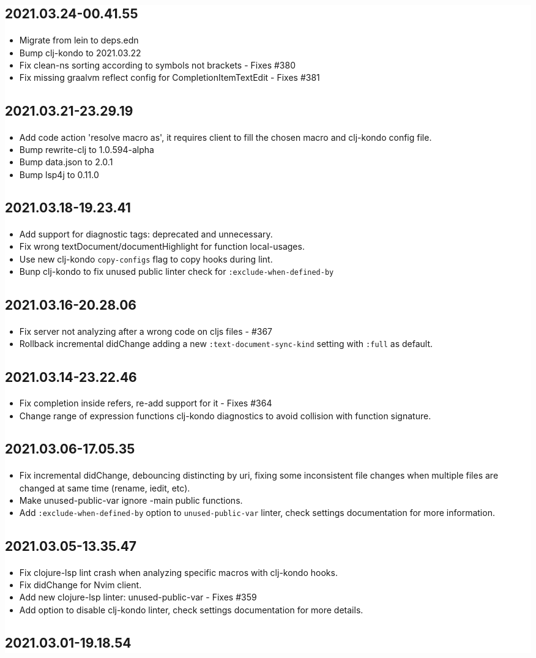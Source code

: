## 2021.03.24-00.41.55

- Migrate from lein to deps.edn
- Bump clj-kondo to 2021.03.22
- Fix clean-ns sorting according to symbols not brackets - Fixes #380
- Fix missing graalvm reflect config for CompletionItemTextEdit - Fixes #381

## 2021.03.21-23.29.19

- Add code action 'resolve macro as', it requires client to fill the chosen macro and clj-kondo config file.
- Bump rewrite-clj to 1.0.594-alpha
- Bump data.json to 2.0.1
- Bump lsp4j to 0.11.0

## 2021.03.18-19.23.41

- Add support for diagnostic tags: deprecated and unnecessary.
- Fix wrong textDocument/documentHighlight for function local-usages.
- Use new clj-kondo `copy-configs` flag to copy hooks during lint.
- Bunp clj-kondo to fix unused public linter check for `:exclude-when-defined-by`

## 2021.03.16-20.28.06

- Fix server not analyzing after a wrong code on cljs files - #367
- Rollback incremental didChange adding a new `:text-document-sync-kind` setting with `:full` as default.

## 2021.03.14-23.22.46

- Fix completion inside refers, re-add support for it - Fixes #364
- Change range of expression functions clj-kondo diagnostics to avoid collision with function signature.

## 2021.03.06-17.05.35

- Fix incremental didChange, debouncing distincting by uri, fixing some inconsistent file changes
when multiple files are changed at same time (rename, iedit, etc).
- Make unused-public-var ignore -main public functions.
- Add `:exclude-when-defined-by` option to `unused-public-var` linter, check settings documentation for more information.

## 2021.03.05-13.35.47

- Fix clojure-lsp lint crash when analyzing specific macros with clj-kondo hooks.
- Fix didChange for Nvim client.
- Add new clojure-lsp linter: unused-public-var - Fixes #359
- Add option to disable clj-kondo linter, check settings documentation for more details.

## 2021.03.01-19.18.54
